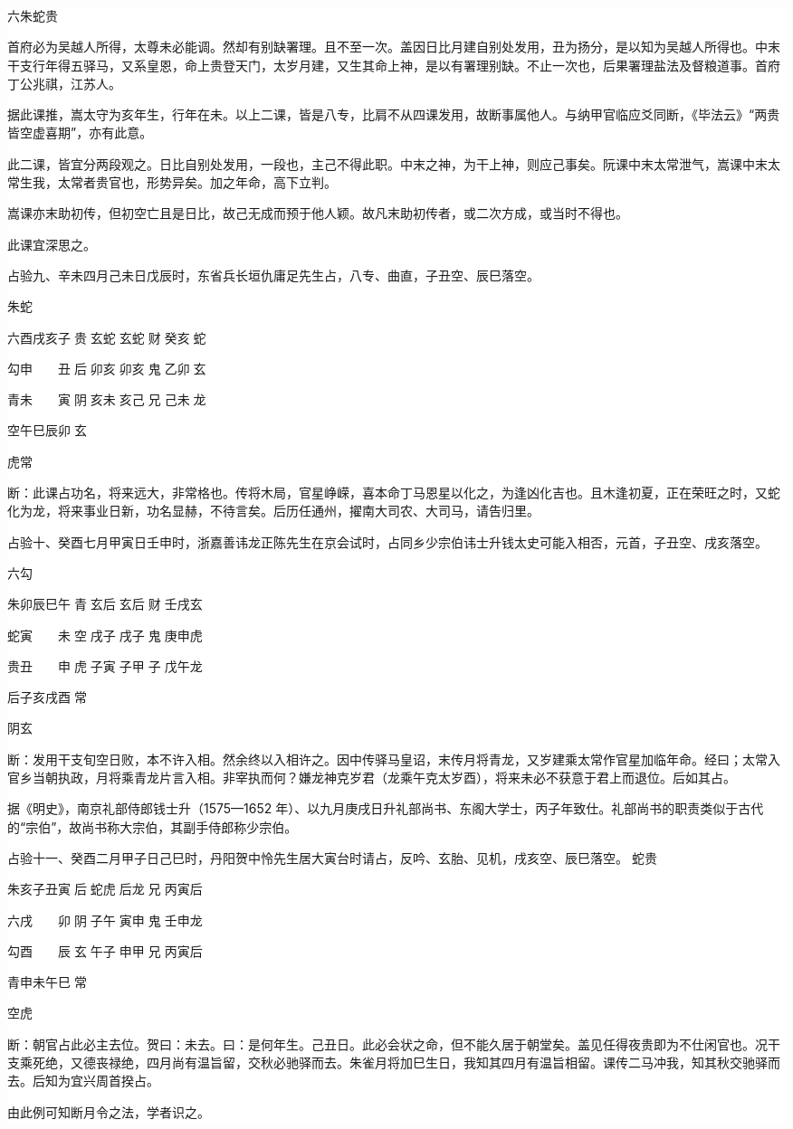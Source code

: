 六朱蛇贵

首府必为吴越人所得，太尊未必能调。然却有别缺署理。且不至一次。盖因日比月建自别处发用，丑为扬分，是以知为吴越人所得也。中末干支行年得五驿马，又系皇恩，命上贵登天门，太岁月建，又生其命上神，是以有署理别缺。不止一次也，后果署理盐法及督粮道事。首府丁公兆祺，江苏人。

据此课推，嵩太守为亥年生，行年在未。以上二课，皆是八专，比肩不从四课发用，故断事属他人。与纳甲官临应爻同断，《毕法云》“两贵皆空虚喜期”，亦有此意。

此二课，皆宜分两段观之。日比自别处发用，一段也，主己不得此职。中末之神，为干上神，则应己事矣。阮课中末太常泄气，嵩课中末太常生我，太常者贵官也，形势异矣。加之年命，高下立判。

嵩课亦末助初传，但初空亡且是日比，故己无成而预于他人颖。故凡末助初传者，或二次方成，或当时不得也。

此课宜深思之。

占验九、辛未四月己未日戊辰时，东省兵长垣仇庸足先生占，八专、曲直，子丑空、辰巳落空。

朱蛇

六酉戌亥子 贵 玄蛇 玄蛇 财 癸亥 蛇

勾申　　丑 后 卯亥 卯亥 鬼 乙卯 玄

青未　　寅 阴 亥未 亥己 兄 己未 龙

空午巳辰卯 玄

虎常

断：此课占功名，将来远大，非常格也。传将木局，官星峥嵘，喜本命丁马恩星以化之，为逢凶化吉也。且木逢初夏，正在荣旺之时，又蛇化为龙，将来事业日新，功名显赫，不待言矣。后历任通州，擢南大司农、大司马，请告归里。

占验十、癸酉七月甲寅日壬申时，浙嘉善讳龙正陈先生在京会试时，占同乡少宗伯讳士升钱太史可能入相否，元首，子丑空、戌亥落空。

六勾

朱卯辰巳午 青 玄后 玄后 财 壬戌玄

蛇寅　　未 空 戌子 戌子 鬼 庚申虎

贵丑　　申 虎 子寅 子甲 子 戊午龙

后子亥戌酉 常

阴玄

断：发用干支旬空日败，本不许入相。然余终以入相许之。因中传驿马皇诏，末传月将青龙，又岁建乘太常作官星加临年命。经曰；太常入官乡当朝执政，月将乘青龙片言入相。非宰执而何？嫌龙神克岁君（龙乘午克太岁酉），将来未必不获意于君上而退位。后如其占。

据《明史》，南京礼部侍郎钱士升（1575—1652 年）、以九月庚戌日升礼部尚书、东阁大学士，丙子年致仕。礼部尚书的职责类似于古代的“宗伯”，故尚书称大宗伯，其副手侍郎称少宗伯。

占验十一、癸酉二月甲子日己巳时，丹阳贺中怜先生居大寅台时请占，反吟、玄胎、见机，戌亥空、辰巳落空。 蛇贵

朱亥子丑寅 后 蛇虎 后龙 兄 丙寅后

六戌　　卯 阴 子午 寅申 鬼 壬申龙

勾酉　　辰 玄 午子 申甲 兄 丙寅后

青申未午巳 常

空虎

断：朝官占此必主去位。贺曰：未去。曰：是何年生。己丑日。此必会状之命，但不能久居于朝堂矣。盖见任得夜贵即为不仕闲官也。况干支乘死绝，又德丧禄绝，四月尚有温旨留，交秋必驰驿而去。朱雀月将加巳生日，我知其四月有温旨相留。课传二马冲我，知其秋交驰驿而去。后知为宜兴周首揆占。

由此例可知断月令之法，学者识之。
